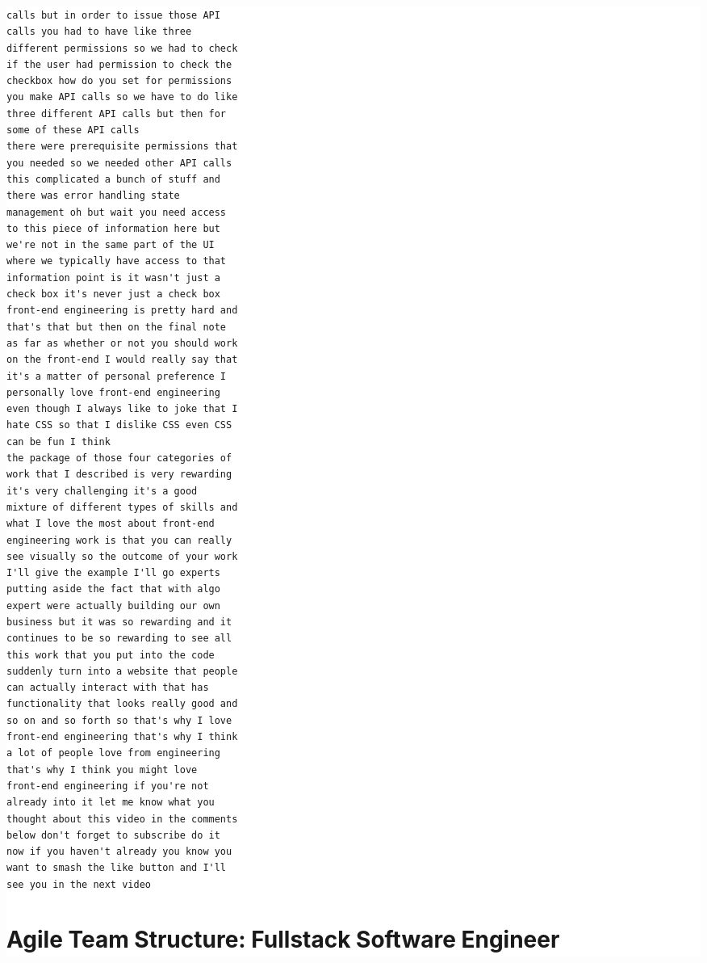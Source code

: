```txt
calls but in order to issue those API
calls you had to have like three
different permissions so we had to check
if the user had permission to check the
checkbox how do you set for permissions
you make API calls so we have to do like
three different API calls but then for
some of these API calls
there were prerequisite permissions that
you needed so we needed other API calls
this complicated a bunch of stuff and
there was error handling state
management oh but wait you need access
to this piece of information here but
we're not in the same part of the UI
where we typically have access to that
information point is it wasn't just a
check box it's never just a check box
front-end engineering is pretty hard and
that's that but then on the final note
as far as whether or not you should work
on the front-end I would really say that
it's a matter of personal preference I
personally love front-end engineering
even though I always like to joke that I
hate CSS so that I dislike CSS even CSS
can be fun I think
the package of those four categories of
work that I described is very rewarding
it's very challenging it's a good
mixture of different types of skills and
what I love the most about front-end
engineering work is that you can really
see visually so the outcome of your work
I'll give the example I'll go experts
putting aside the fact that with algo
expert were actually building our own
business but it was so rewarding and it
continues to be so rewarding to see all
this work that you put into the code
suddenly turn into a website that people
can actually interact with that has
functionality that looks really good and
so on and so forth so that's why I love
front-end engineering that's why I think
a lot of people love from engineering
that's why I think you might love
front-end engineering if you're not
already into it let me know what you
thought about this video in the comments
below don't forget to subscribe do it
now if you haven't already you know you
want to smash the like button and I'll
see you in the next video

```
# Agile Team Structure: Fullstack Software Engineer
